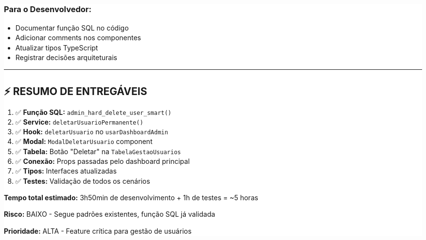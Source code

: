 ### **Para o Desenvolvedor:**
- Documentar função SQL no código
- Adicionar comments nos componentes
- Atualizar tipos TypeScript
- Registrar decisões arquiteturais

---

## ⚡ **RESUMO DE ENTREGÁVEIS**

1. ✅ **Função SQL:** `admin_hard_delete_user_smart()`
2. ✅ **Service:** `deletarUsuarioPermanente()`
3. ✅ **Hook:** `deletarUsuario` no `usarDashboardAdmin`
4. ✅ **Modal:** `ModalDeletarUsuario` component
5. ✅ **Tabela:** Botão "Deletar" na `TabelaGestaoUsuarios`
6. ✅ **Conexão:** Props passadas pelo dashboard principal
7. ✅ **Tipos:** Interfaces atualizadas
8. ✅ **Testes:** Validação de todos os cenários

**Tempo total estimado:** 3h50min de desenvolvimento + 1h de testes = ~5 horas

**Risco:** BAIXO - Segue padrões existentes, função SQL já validada

**Prioridade:** ALTA - Feature crítica para gestão de usuários